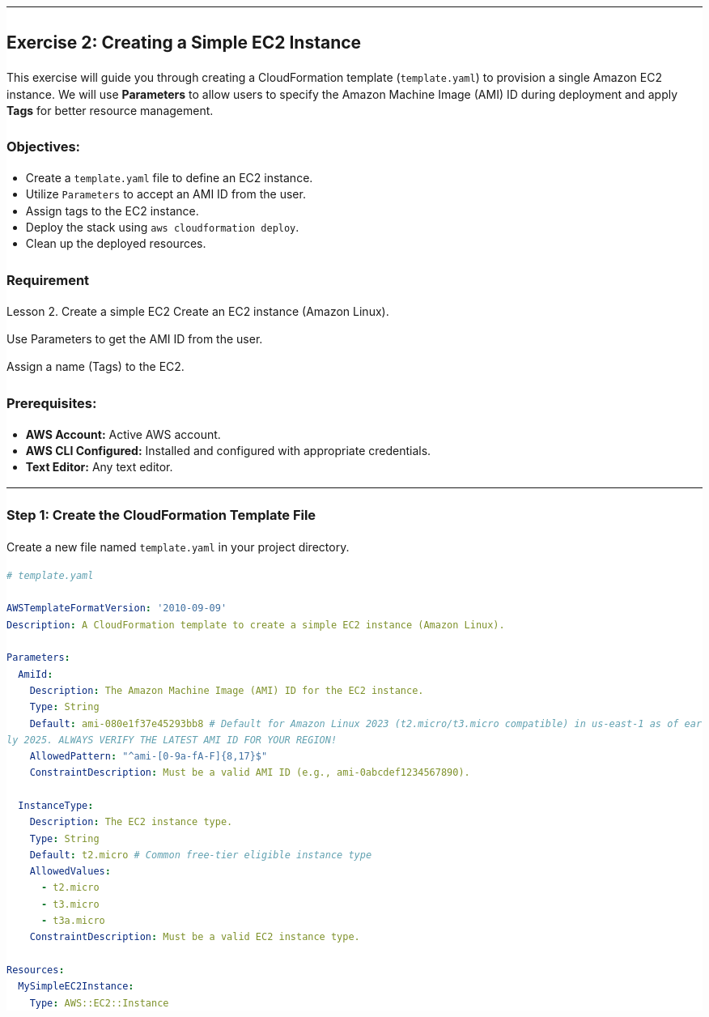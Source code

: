 


-----

## Exercise 2: Creating a Simple EC2 Instance

This exercise will guide you through creating a CloudFormation template (`template.yaml`) to provision a single Amazon EC2 instance. We will use **Parameters** to allow users to specify the Amazon Machine Image (AMI) ID during deployment and apply **Tags** for better resource management.

### Objectives:

  * Create a `template.yaml` file to define an EC2 instance.
  * Utilize `Parameters` to accept an AMI ID from the user.
  * Assign tags to the EC2 instance.
  * Deploy the stack using `aws cloudformation deploy`.
  * Clean up the deployed resources.

### Requirement
Lesson 2. Create a simple EC2
Create an EC2 instance (Amazon Linux).

Use Parameters to get the AMI ID from the user.

Assign a name (Tags) to the EC2.

### Prerequisites:

  * **AWS Account:** Active AWS account.
  * **AWS CLI Configured:** Installed and configured with appropriate credentials.
  * **Text Editor:** Any text editor.

-----

### Step 1: Create the CloudFormation Template File

Create a new file named `template.yaml` in your project directory.

```yaml
# template.yaml

AWSTemplateFormatVersion: '2010-09-09'
Description: A CloudFormation template to create a simple EC2 instance (Amazon Linux).

Parameters:
  AmiId:
    Description: The Amazon Machine Image (AMI) ID for the EC2 instance.
    Type: String
    Default: ami-080e1f37e45293bb8 # Default for Amazon Linux 2023 (t2.micro/t3.micro compatible) in us-east-1 as of early 2025. ALWAYS VERIFY THE LATEST AMI ID FOR YOUR REGION!
    AllowedPattern: "^ami-[0-9a-fA-F]{8,17}$"
    ConstraintDescription: Must be a valid AMI ID (e.g., ami-0abcdef1234567890).

  InstanceType:
    Description: The EC2 instance type.
    Type: String
    Default: t2.micro # Common free-tier eligible instance type
    AllowedValues:
      - t2.micro
      - t3.micro
      - t3a.micro
    ConstraintDescription: Must be a valid EC2 instance type.

Resources:
  MySimpleEC2Instance:
    Type: AWS::EC2::Instance
```